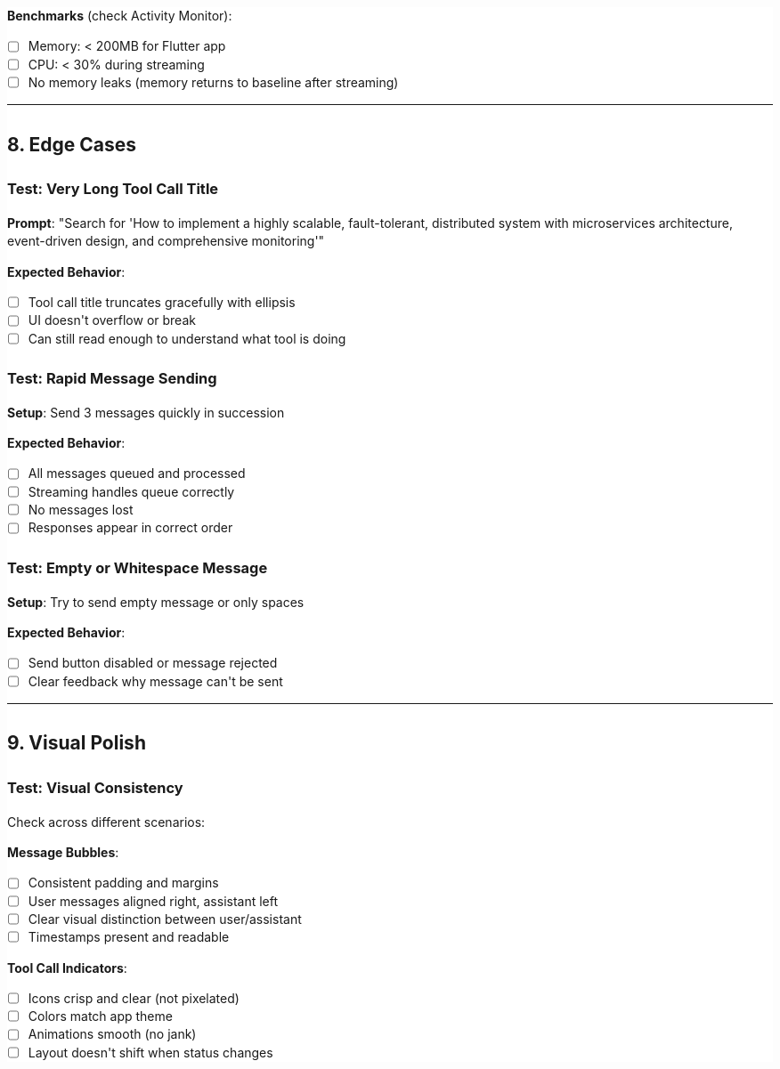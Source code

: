 **Benchmarks** (check Activity Monitor):
- [ ] Memory: < 200MB for Flutter app
- [ ] CPU: < 30% during streaming
- [ ] No memory leaks (memory returns to baseline after streaming)

---

## 8. Edge Cases

### Test: Very Long Tool Call Title
**Prompt**: "Search for 'How to implement a highly scalable, fault-tolerant, distributed system with microservices architecture, event-driven design, and comprehensive monitoring'"

**Expected Behavior**:
- [ ] Tool call title truncates gracefully with ellipsis
- [ ] UI doesn't overflow or break
- [ ] Can still read enough to understand what tool is doing

### Test: Rapid Message Sending
**Setup**: Send 3 messages quickly in succession

**Expected Behavior**:
- [ ] All messages queued and processed
- [ ] Streaming handles queue correctly
- [ ] No messages lost
- [ ] Responses appear in correct order

### Test: Empty or Whitespace Message
**Setup**: Try to send empty message or only spaces

**Expected Behavior**:
- [ ] Send button disabled or message rejected
- [ ] Clear feedback why message can't be sent

---

## 9. Visual Polish

### Test: Visual Consistency
Check across different scenarios:

**Message Bubbles**:
- [ ] Consistent padding and margins
- [ ] User messages aligned right, assistant left
- [ ] Clear visual distinction between user/assistant
- [ ] Timestamps present and readable

**Tool Call Indicators**:
- [ ] Icons crisp and clear (not pixelated)
- [ ] Colors match app theme
- [ ] Animations smooth (no jank)
- [ ] Layout doesn't shift when status changes
